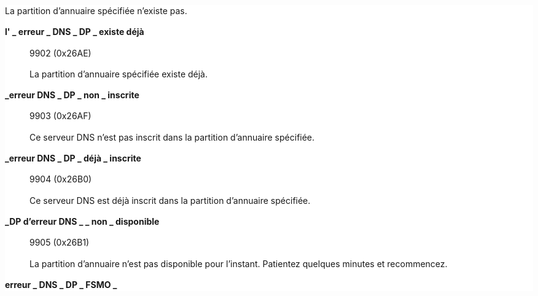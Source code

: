 

La partition d’annuaire spécifiée n’existe pas.


</dt> </dl> </dd> <dt>

<span id="DNS_ERROR_DP_ALREADY_EXISTS"></span><span id="dns_error_dp_already_exists"></span>**l' \_ erreur \_ DNS \_ DP \_ existe déjà**
</dt> <dd> <dl> <dt>

9902 (0x26AE)
</dt> <dt>



La partition d’annuaire spécifiée existe déjà.


</dt> </dl> </dd> <dt>

<span id="DNS_ERROR_DP_NOT_ENLISTED"></span><span id="dns_error_dp_not_enlisted"></span>**\_erreur DNS \_ DP \_ non \_ inscrite**
</dt> <dd> <dl> <dt>

9903 (0x26AF)
</dt> <dt>



Ce serveur DNS n’est pas inscrit dans la partition d’annuaire spécifiée.


</dt> </dl> </dd> <dt>

<span id="DNS_ERROR_DP_ALREADY_ENLISTED"></span><span id="dns_error_dp_already_enlisted"></span>**\_erreur DNS \_ DP \_ déjà \_ inscrite**
</dt> <dd> <dl> <dt>

9904 (0x26B0)
</dt> <dt>



Ce serveur DNS est déjà inscrit dans la partition d’annuaire spécifiée.


</dt> </dl> </dd> <dt>

<span id="DNS_ERROR_DP_NOT_AVAILABLE"></span><span id="dns_error_dp_not_available"></span>**\_DP d’erreur DNS \_ \_ non \_ disponible**
</dt> <dd> <dl> <dt>

9905 (0x26B1)
</dt> <dt>



La partition d’annuaire n’est pas disponible pour l’instant. Patientez quelques minutes et recommencez.


</dt> </dl> </dd> <dt>

<span id="DNS_ERROR_DP_FSMO_ERROR"></span><span id="dns_error_dp_fsmo_error"></span>**erreur \_ DNS \_ DP \_ FSMO \_**
</dt> <dd> <dl> <dt>
